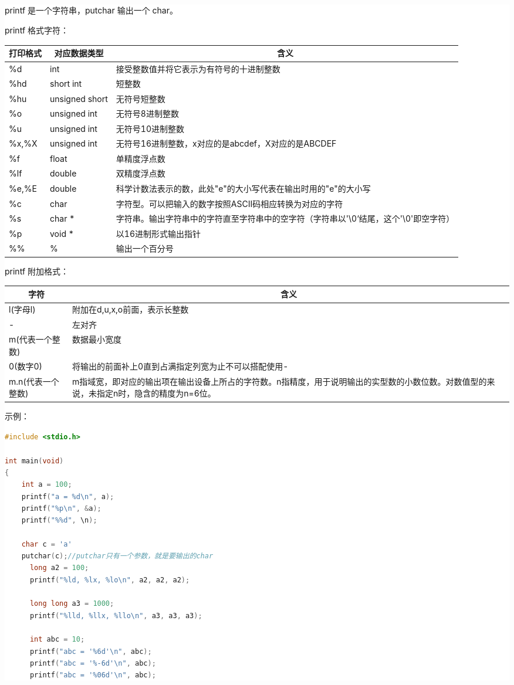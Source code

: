printf 是一个字符串，putchar 输出一个 char。

printf 格式字符：

| 打印格式 | 对应数据类型 | 含义 |
| -------- | ------------ | ---- |
|   %d       | int             | 接受整数值并将它表示为有符号的十进制整数     |
|%hd|	short int|	短整数|
|%hu	|unsigned short 	|无符号短整数|
|%o|	unsigned int|	无符号8进制整数|
|%u|	unsigned int|	无符号10进制整数|
|%x,%X|	unsigned int|	无符号16进制整数，x对应的是abcdef，X对应的是ABCDEF|
|%f|	float|	单精度浮点数|
|%lf|	double|	双精度浮点数|
|%e,%E|	double|	科学计数法表示的数，此处"e"的大小写代表在输出时用的"e"的大小写|
|%c|	char|	字符型。可以把输入的数字按照ASCII码相应转换为对应的字符|
|%s|	char * | 	字符串。输出字符串中的字符直至字符串中的空字符（字符串以'\0‘结尾，这个'\0'即空字符）|
|%p|	void *|	以16进制形式输出指针
|%%|	%|	输出一个百分号|

printf 附加格式：

|字符|含义|
|----|----|
|l(字母l)|	附加在d,u,x,o前面，表示长整数|
|-|	左对齐|
|m(代表一个整数)|	数据最小宽度|
|0(数字0)|	将输出的前面补上0直到占满指定列宽为止不可以搭配使用-|
|m.n(代表一个整数)|	m指域宽，即对应的输出项在输出设备上所占的字符数。n指精度，用于说明输出的实型数的小数位数。对数值型的来说，未指定n时，隐含的精度为n=6位。|

示例：

```c
#include <stdio.h>

int main(void)
{
    int a = 100;
    printf("a = %d\n", a);
    printf("%p\n", &a);
    printf("%%d", \n);

    char c = 'a'
    putchar(c);//putchar只有一个参数，就是要输出的char
	  long a2 = 100;
	  printf("%ld, %lx, %lo\n", a2, a2, a2);

	  long long a3 = 1000;
	  printf("%lld, %llx, %llo\n", a3, a3, a3);

	  int abc = 10;
	  printf("abc = '%6d'\n", abc);
	  printf("abc = '%-6d'\n", abc);
	  printf("abc = '%06d'\n", abc);
```